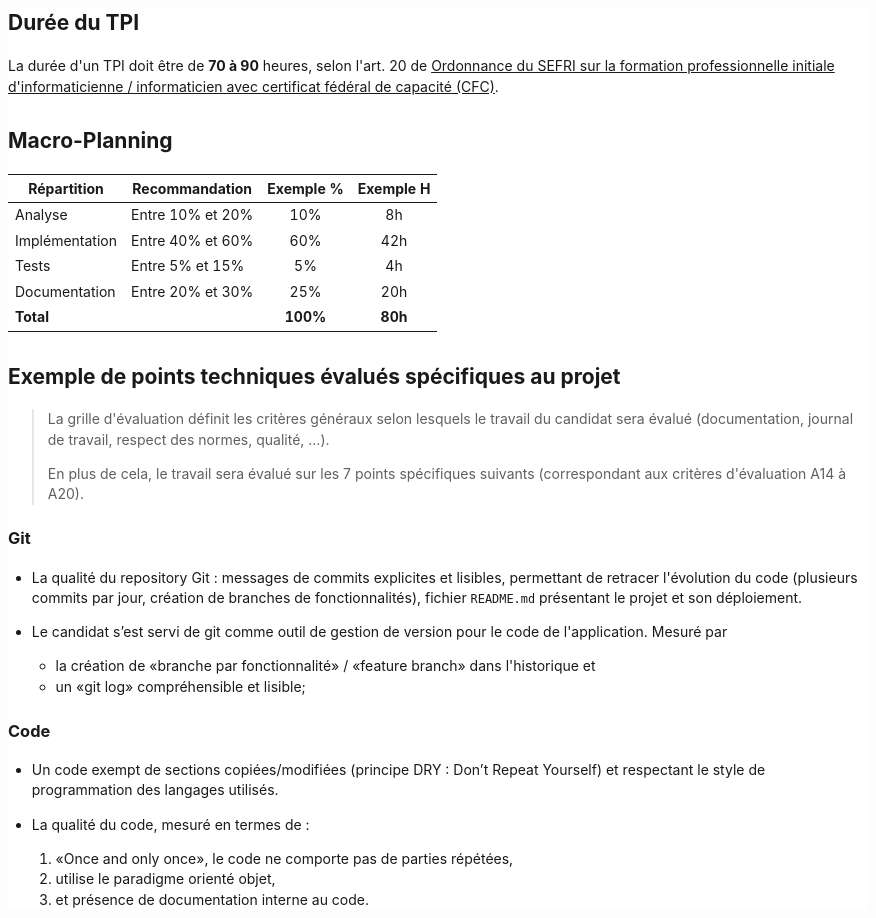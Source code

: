 ## Durée du TPI

La durée d'un TPI doit être de **70 à 90** heures, selon l'art. 20
de [Ordonnance du SEFRI sur la formation professionnelle initiale
d'informaticienne / informaticien avec certificat fédéral de capacité
(CFC)](https://www.ict-berufsbildung.ch/fileadmin/user_upload/02_Francais/01_formation_initiale/PDF/Bildungsverordnung_Informatiker_in_EFZ-100f-20131017TRR.pdf).

## Macro-Planning

| Répartition    | Recommandation   | Exemple % | Exemple H |
|----------------|------------------|:---------:|:---------:|
| Analyse        | Entre 10% et 20% | 10%       | 8h        |
| Implémentation | Entre 40% et 60% | 60%       | 42h       |
| Tests          | Entre  5% et 15% | 5%        | 4h        |
| Documentation  | Entre 20% et 30% | 25%       | 20h       |
| **Total**      |                  | **100%**  | **80h**   |


## Exemple de points techniques évalués spécifiques au projet

> La grille d'évaluation définit les critères généraux selon lesquels le travail
> du candidat sera évalué (documentation, journal de travail, respect des
> normes, qualité, …).
>
> En plus de cela, le travail sera évalué sur les 7 points
> spécifiques suivants (correspondant aux critères d'évaluation A14 à A20).

### Git

  * La qualité du repository Git : messages de commits explicites et lisibles,
    permettant de retracer l'évolution du code (plusieurs commits par jour,
    création de branches de fonctionnalités), fichier `README.md` présentant le 
    projet et son déploiement.

  * Le candidat s’est servi de git comme outil de gestion de version pour le 
    code de l'application. Mesuré par
       - la création de «branche par fonctionnalité» / «feature branch» dans l'historique et 
       - un «git log» compréhensible et lisible;

### Code

  * Un code exempt de sections copiées/modifiées (principe DRY : Don’t Repeat 
    Yourself) et respectant le style de programmation des langages utilisés.

  * La qualité du code, mesuré en termes de :
     1. «Once and only once», le code ne comporte pas de parties répétées, 
     1. utilise le paradigme orienté objet,
     1. et présence de documentation interne au code.
    